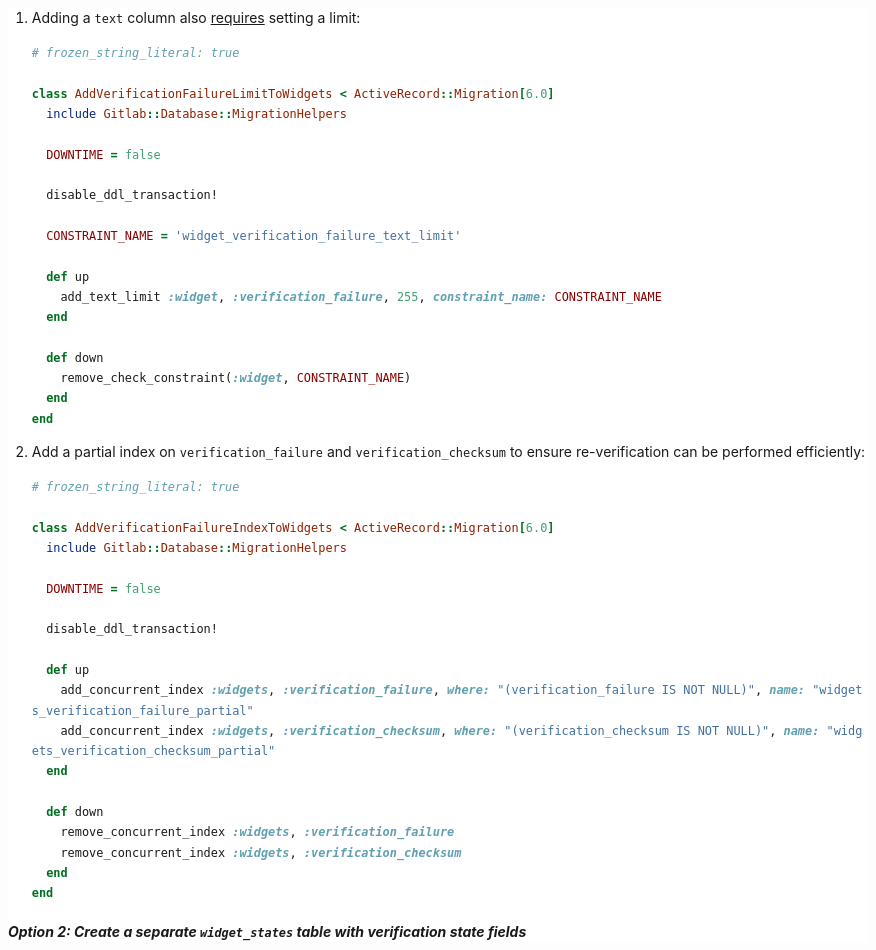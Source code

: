 1. Adding a `text` column also [requires](../database/strings_and_the_text_data_type.md#add-a-text-column-to-an-existing-table)
   setting a limit:

   ```ruby
   # frozen_string_literal: true

   class AddVerificationFailureLimitToWidgets < ActiveRecord::Migration[6.0]
     include Gitlab::Database::MigrationHelpers

     DOWNTIME = false

     disable_ddl_transaction!

     CONSTRAINT_NAME = 'widget_verification_failure_text_limit'

     def up
       add_text_limit :widget, :verification_failure, 255, constraint_name: CONSTRAINT_NAME
     end

     def down
       remove_check_constraint(:widget, CONSTRAINT_NAME)
     end
   end
   ```

1. Add a partial index on `verification_failure` and `verification_checksum` to ensure
   re-verification can be performed efficiently:

   ```ruby
   # frozen_string_literal: true

   class AddVerificationFailureIndexToWidgets < ActiveRecord::Migration[6.0]
     include Gitlab::Database::MigrationHelpers

     DOWNTIME = false

     disable_ddl_transaction!

     def up
       add_concurrent_index :widgets, :verification_failure, where: "(verification_failure IS NOT NULL)", name: "widgets_verification_failure_partial"
       add_concurrent_index :widgets, :verification_checksum, where: "(verification_checksum IS NOT NULL)", name: "widgets_verification_checksum_partial"
     end

     def down
       remove_concurrent_index :widgets, :verification_failure
       remove_concurrent_index :widgets, :verification_checksum
     end
   end
   ```

##### Option 2: Create a separate `widget_states` table with verification state fields
